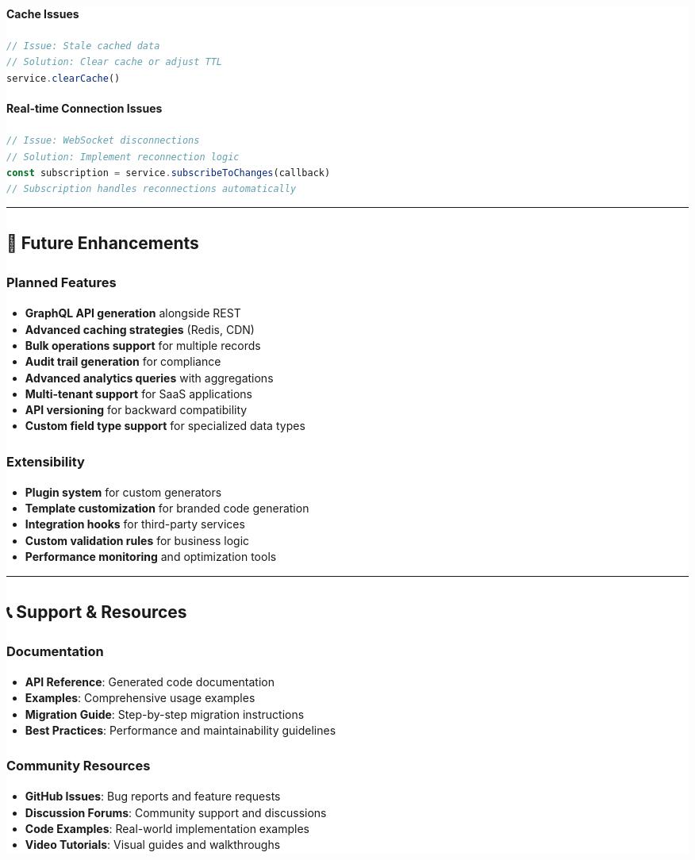 #### Cache Issues
```typescript
// Issue: Stale cached data
// Solution: Clear cache or adjust TTL
service.clearCache()
```

#### Real-time Connection Issues
```typescript
// Issue: WebSocket disconnections
// Solution: Implement reconnection logic
const subscription = service.subscribeToChanges(callback)
// Subscription handles reconnections automatically
```

---

## 🎯 Future Enhancements

### Planned Features
- **GraphQL API generation** alongside REST
- **Advanced caching strategies** (Redis, CDN)
- **Bulk operations support** for multiple records
- **Audit trail generation** for compliance
- **Advanced analytics queries** with aggregations
- **Multi-tenant support** for SaaS applications
- **API versioning** for backward compatibility
- **Custom field type support** for specialized data types

### Extensibility
- **Plugin system** for custom generators
- **Template customization** for branded code generation
- **Integration hooks** for third-party services
- **Custom validation rules** for business logic
- **Performance monitoring** and optimization tools

---

## 📞 Support & Resources

### Documentation
- **API Reference**: Generated code documentation
- **Examples**: Comprehensive usage examples
- **Migration Guide**: Step-by-step migration instructions
- **Best Practices**: Performance and maintainability guidelines

### Community Resources
- **GitHub Issues**: Bug reports and feature requests
- **Discussion Forums**: Community support and discussions
- **Code Examples**: Real-world implementation examples
- **Video Tutorials**: Visual guides and walkthroughs
